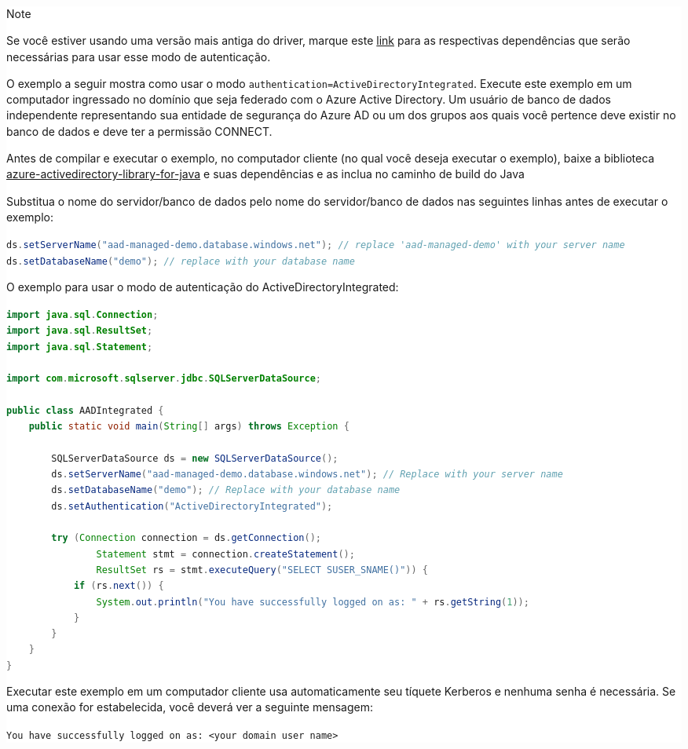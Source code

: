 > [!NOTE]
>  Se você estiver usando uma versão mais antiga do driver, marque este [link](feature-dependencies-of-microsoft-jdbc-driver-for-sql-server.md) para as respectivas dependências que serão necessárias para usar esse modo de autenticação. 

O exemplo a seguir mostra como usar o modo `authentication=ActiveDirectoryIntegrated`. Execute este exemplo em um computador ingressado no domínio que seja federado com o Azure Active Directory. Um usuário de banco de dados independente representando sua entidade de segurança do Azure AD ou um dos grupos aos quais você pertence deve existir no banco de dados e deve ter a permissão CONNECT. 

Antes de compilar e executar o exemplo, no computador cliente (no qual você deseja executar o exemplo), baixe a biblioteca [azure-activedirectory-library-for-java](https://github.com/AzureAD/azure-activedirectory-library-for-java) e suas dependências e as inclua no caminho de build do Java

Substitua o nome do servidor/banco de dados pelo nome do servidor/banco de dados nas seguintes linhas antes de executar o exemplo:

```java
ds.setServerName("aad-managed-demo.database.windows.net"); // replace 'aad-managed-demo' with your server name
ds.setDatabaseName("demo"); // replace with your database name
```

O exemplo para usar o modo de autenticação do ActiveDirectoryIntegrated:
```java
import java.sql.Connection;
import java.sql.ResultSet;
import java.sql.Statement;

import com.microsoft.sqlserver.jdbc.SQLServerDataSource;

public class AADIntegrated {
    public static void main(String[] args) throws Exception {

        SQLServerDataSource ds = new SQLServerDataSource();
        ds.setServerName("aad-managed-demo.database.windows.net"); // Replace with your server name
        ds.setDatabaseName("demo"); // Replace with your database name
        ds.setAuthentication("ActiveDirectoryIntegrated");

        try (Connection connection = ds.getConnection(); 
                Statement stmt = connection.createStatement();
                ResultSet rs = stmt.executeQuery("SELECT SUSER_SNAME()")) {
            if (rs.next()) {
                System.out.println("You have successfully logged on as: " + rs.getString(1));
            }
        }
    }
}
```

Executar este exemplo em um computador cliente usa automaticamente seu tíquete Kerberos e nenhuma senha é necessária. Se uma conexão for estabelecida, você deverá ver a seguinte mensagem:

```
You have successfully logged on as: <your domain user name>
```
